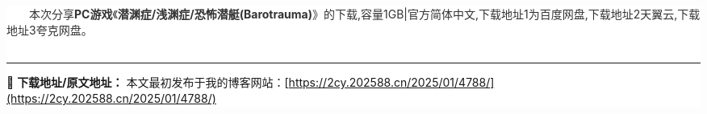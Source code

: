 <p style="white-space: normal; text-indent: 2em; text-align: left;"><span style="color: #333333; text-indent: 2em; background-color: #ffffff;">本次分享<strong>PC游戏</strong>《<strong style="text-indent: 2em; white-space: normal; color: #333333; background-color: #ffffff;">潜渊症/</strong></span><strong style="color: #333333; text-indent: 2em; background-color: #ffffff;">浅渊症/恐怖潜艇(Barotrauma)</strong><span style="color: #333333; text-indent: 2em; background-color: #ffffff;">》的</span><span style="color: #333333; text-indent: 2em; background-color: #ffffff;">下载,容量1GB|官方简体中文,下载地址1为百度网盘,下载地址2天翼云,下载地址3夸克网盘。</span></p>

<h2 style="white-space: normal; text-indent: 2em; text-align: left;"></h2>
</div>
</div>

---
📖 **下载地址/原文地址：** 本文最初发布于我的博客网站：[https://2cy.202588.cn/2025/01/4788/](https://2cy.202588.cn/2025/01/4788/)
